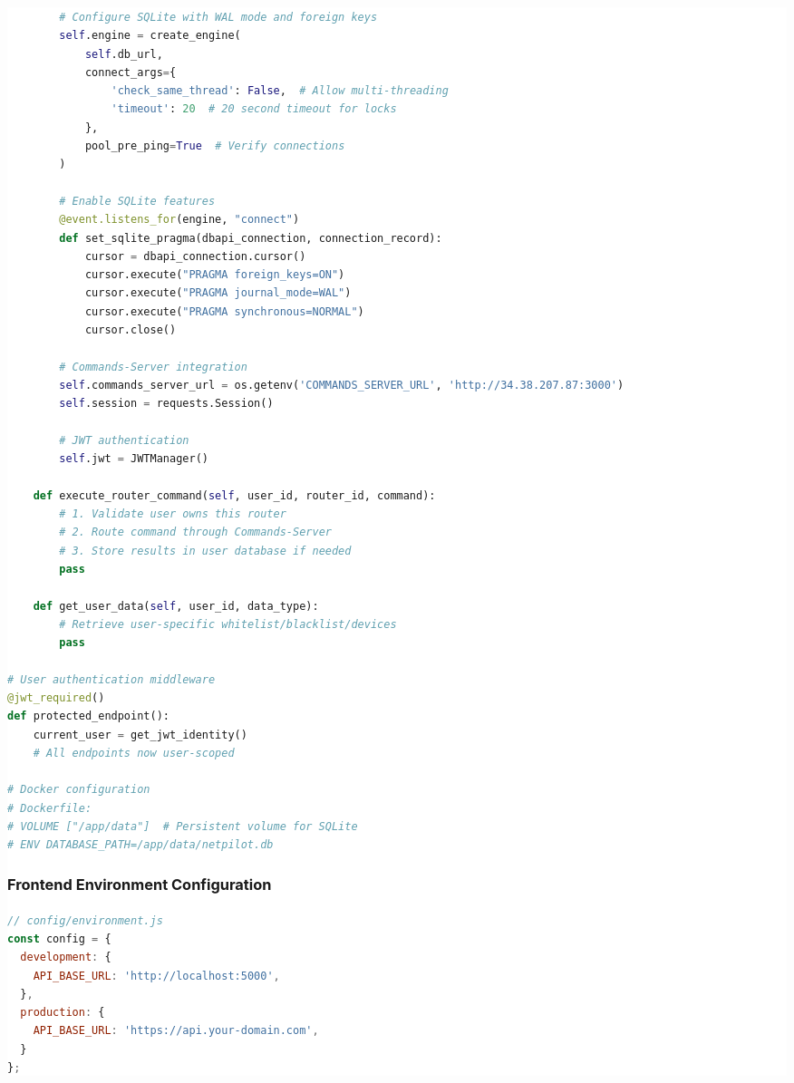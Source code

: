 ```python
        # Configure SQLite with WAL mode and foreign keys
        self.engine = create_engine(
            self.db_url,
            connect_args={
                'check_same_thread': False,  # Allow multi-threading
                'timeout': 20  # 20 second timeout for locks
            },
            pool_pre_ping=True  # Verify connections
        )
        
        # Enable SQLite features
        @event.listens_for(engine, "connect")
        def set_sqlite_pragma(dbapi_connection, connection_record):
            cursor = dbapi_connection.cursor()
            cursor.execute("PRAGMA foreign_keys=ON")
            cursor.execute("PRAGMA journal_mode=WAL")
            cursor.execute("PRAGMA synchronous=NORMAL")
            cursor.close()
        
        # Commands-Server integration
        self.commands_server_url = os.getenv('COMMANDS_SERVER_URL', 'http://34.38.207.87:3000')
        self.session = requests.Session()
        
        # JWT authentication
        self.jwt = JWTManager()
    
    def execute_router_command(self, user_id, router_id, command):
        # 1. Validate user owns this router
        # 2. Route command through Commands-Server
        # 3. Store results in user database if needed
        pass
    
    def get_user_data(self, user_id, data_type):
        # Retrieve user-specific whitelist/blacklist/devices
        pass

# User authentication middleware
@jwt_required()
def protected_endpoint():
    current_user = get_jwt_identity()
    # All endpoints now user-scoped

# Docker configuration
# Dockerfile:
# VOLUME ["/app/data"]  # Persistent volume for SQLite
# ENV DATABASE_PATH=/app/data/netpilot.db
```

### Frontend Environment Configuration
```javascript
// config/environment.js
const config = {
  development: {
    API_BASE_URL: 'http://localhost:5000',
  },
  production: {
    API_BASE_URL: 'https://api.your-domain.com',
  }
};
```
